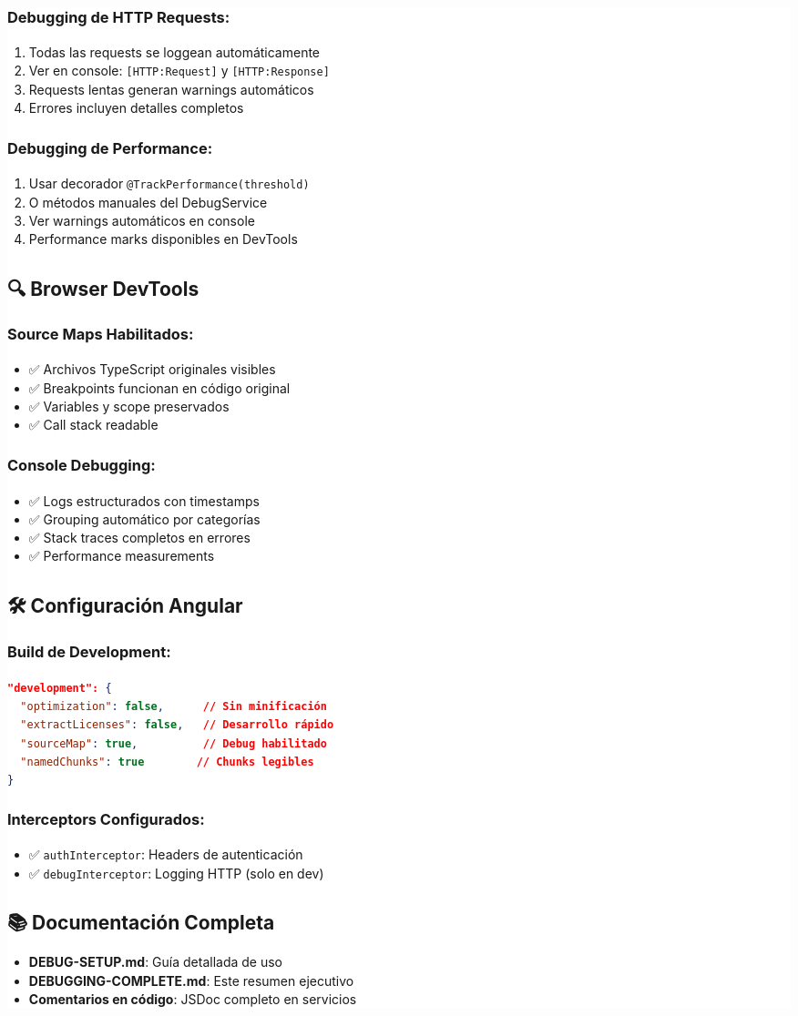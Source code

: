### Debugging de HTTP Requests:

1. Todas las requests se loggean automáticamente
2. Ver en console: `[HTTP:Request]` y `[HTTP:Response]`
3. Requests lentas generan warnings automáticos
4. Errores incluyen detalles completos

### Debugging de Performance:

1. Usar decorador `@TrackPerformance(threshold)`
2. O métodos manuales del DebugService
3. Ver warnings automáticos en console
4. Performance marks disponibles en DevTools

## 🔍 **Browser DevTools**

### Source Maps Habilitados:

- ✅ Archivos TypeScript originales visibles
- ✅ Breakpoints funcionan en código original
- ✅ Variables y scope preservados
- ✅ Call stack readable

### Console Debugging:

- ✅ Logs estructurados con timestamps
- ✅ Grouping automático por categorías
- ✅ Stack traces completos en errores
- ✅ Performance measurements

## 🛠️ **Configuración Angular**

### Build de Development:

```json
"development": {
  "optimization": false,      // Sin minificación
  "extractLicenses": false,   // Desarrollo rápido
  "sourceMap": true,          // Debug habilitado
  "namedChunks": true        // Chunks legibles
}
```

### Interceptors Configurados:

- ✅ `authInterceptor`: Headers de autenticación
- ✅ `debugInterceptor`: Logging HTTP (solo en dev)

## 📚 **Documentación Completa**

- **DEBUG-SETUP.md**: Guía detallada de uso
- **DEBUGGING-COMPLETE.md**: Este resumen ejecutivo
- **Comentarios en código**: JSDoc completo en servicios
